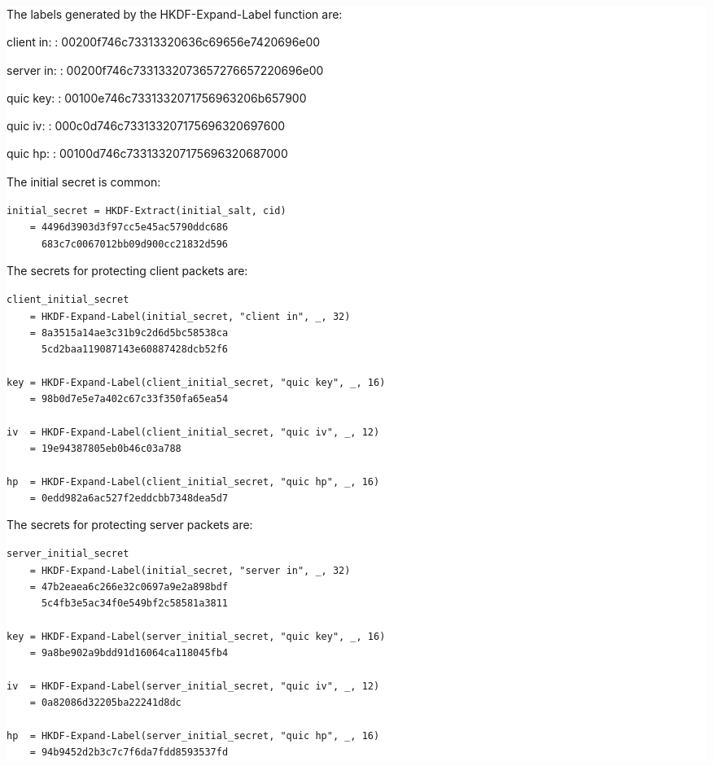 The labels generated by the HKDF-Expand-Label function are:

client in:
: 00200f746c73313320636c69656e7420696e00

server in:
: 00200f746c7331332073657276657220696e00

quic key:
: 00100e746c7331332071756963206b657900

quic iv:
: 000c0d746c733133207175696320697600

quic hp:
: 00100d746c733133207175696320687000

The initial secret is common:

~~~
initial_secret = HKDF-Extract(initial_salt, cid)
    = 4496d3903d3f97cc5e45ac5790ddc686
      683c7c0067012bb09d900cc21832d596
~~~

The secrets for protecting client packets are:

~~~
client_initial_secret
    = HKDF-Expand-Label(initial_secret, "client in", _, 32)
    = 8a3515a14ae3c31b9c2d6d5bc58538ca
      5cd2baa119087143e60887428dcb52f6

key = HKDF-Expand-Label(client_initial_secret, "quic key", _, 16)
    = 98b0d7e5e7a402c67c33f350fa65ea54

iv  = HKDF-Expand-Label(client_initial_secret, "quic iv", _, 12)
    = 19e94387805eb0b46c03a788

hp  = HKDF-Expand-Label(client_initial_secret, "quic hp", _, 16)
    = 0edd982a6ac527f2eddcbb7348dea5d7
~~~

The secrets for protecting server packets are:

~~~
server_initial_secret
    = HKDF-Expand-Label(initial_secret, "server in", _, 32)
    = 47b2eaea6c266e32c0697a9e2a898bdf
      5c4fb3e5ac34f0e549bf2c58581a3811

key = HKDF-Expand-Label(server_initial_secret, "quic key", _, 16)
    = 9a8be902a9bdd91d16064ca118045fb4

iv  = HKDF-Expand-Label(server_initial_secret, "quic iv", _, 12)
    = 0a82086d32205ba22241d8dc

hp  = HKDF-Expand-Label(server_initial_secret, "quic hp", _, 16)
    = 94b9452d2b3c7c7f6da7fdd8593537fd
~~~
